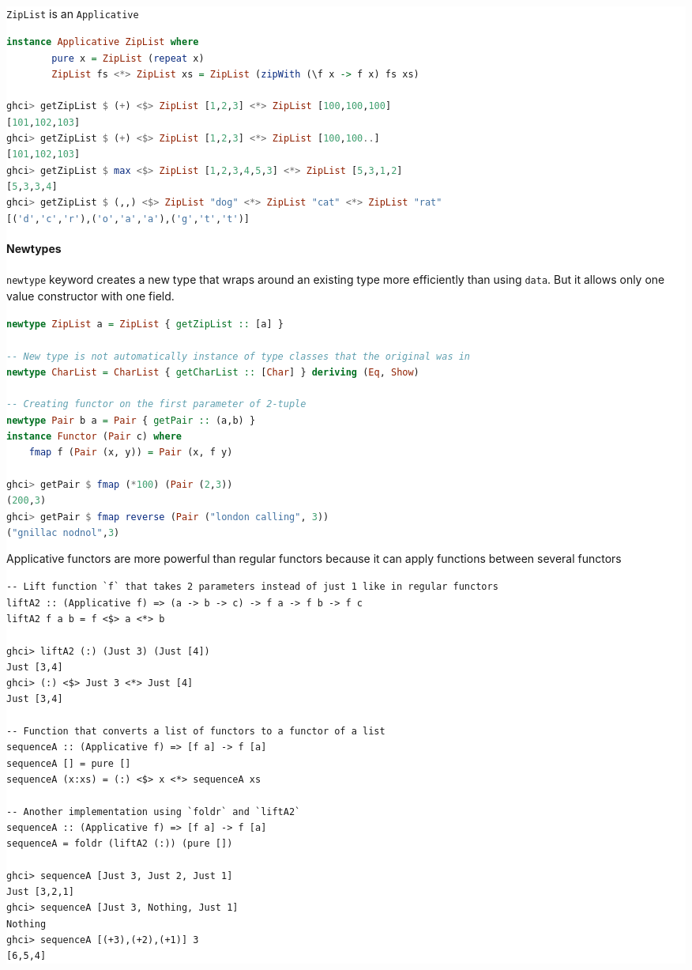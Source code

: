 `ZipList` is an `Applicative`

```haskell
instance Applicative ZipList where
        pure x = ZipList (repeat x)
        ZipList fs <*> ZipList xs = ZipList (zipWith (\f x -> f x) fs xs)

ghci> getZipList $ (+) <$> ZipList [1,2,3] <*> ZipList [100,100,100]
[101,102,103]
ghci> getZipList $ (+) <$> ZipList [1,2,3] <*> ZipList [100,100..]
[101,102,103]
ghci> getZipList $ max <$> ZipList [1,2,3,4,5,3] <*> ZipList [5,3,1,2]
[5,3,3,4]
ghci> getZipList $ (,,) <$> ZipList "dog" <*> ZipList "cat" <*> ZipList "rat"
[('d','c','r'),('o','a','a'),('g','t','t')]
```

#### Newtypes

`newtype` keyword creates a new type that wraps around an existing type more efficiently than using `data`. But it allows only one value constructor with one field.

```haskell
newtype ZipList a = ZipList { getZipList :: [a] }

-- New type is not automatically instance of type classes that the original was in
newtype CharList = CharList { getCharList :: [Char] } deriving (Eq, Show)

-- Creating functor on the first parameter of 2-tuple
newtype Pair b a = Pair { getPair :: (a,b) }
instance Functor (Pair c) where
    fmap f (Pair (x, y)) = Pair (x, f y)
    
ghci> getPair $ fmap (*100) (Pair (2,3))
(200,3)
ghci> getPair $ fmap reverse (Pair ("london calling", 3))
("gnillac nodnol",3)
```

Applicative functors are more powerful than regular functors because it can apply functions between several functors

```
-- Lift function `f` that takes 2 parameters instead of just 1 like in regular functors
liftA2 :: (Applicative f) => (a -> b -> c) -> f a -> f b -> f c
liftA2 f a b = f <$> a <*> b

ghci> liftA2 (:) (Just 3) (Just [4])
Just [3,4]
ghci> (:) <$> Just 3 <*> Just [4]
Just [3,4]

-- Function that converts a list of functors to a functor of a list
sequenceA :: (Applicative f) => [f a] -> f [a]
sequenceA [] = pure []
sequenceA (x:xs) = (:) <$> x <*> sequenceA xs

-- Another implementation using `foldr` and `liftA2`
sequenceA :: (Applicative f) => [f a] -> f [a]
sequenceA = foldr (liftA2 (:)) (pure [])

ghci> sequenceA [Just 3, Just 2, Just 1]
Just [3,2,1]
ghci> sequenceA [Just 3, Nothing, Just 1]
Nothing
ghci> sequenceA [(+3),(+2),(+1)] 3
[6,5,4]
```
